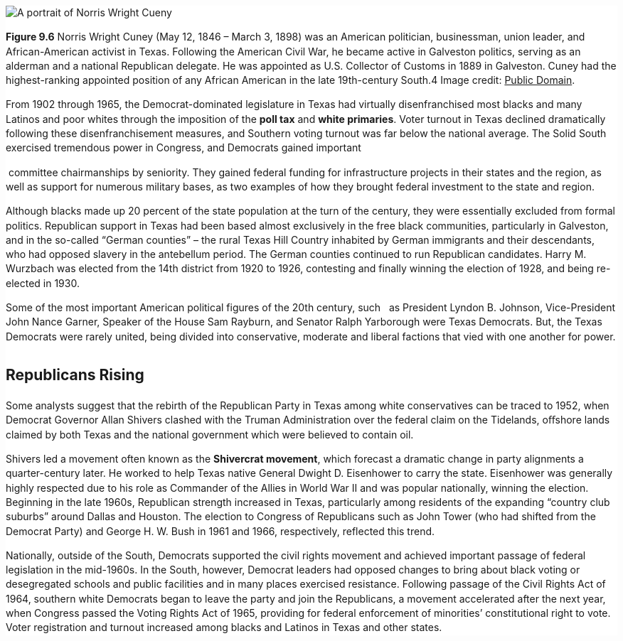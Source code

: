 ![A portrait of Norris Wright Cueny](https://oertx.highered.texas.gov/editor/images/552)

**Figure 9.6** Norris Wright Cuney (May 12, 1846 – March 3, 1898) was an American politician, businessman, union leader, and African-American activist in Texas. Following the American Civil War, he became active in Galveston politics, serving as an alderman and a national Republican delegate. He was appointed as U.S. Collector of Customs in 1889 in Galveston. Cuney had the highest-ranking appointed position of any African American in the late 19th-century South.4 Image credit: [Public Domain](https://en.wikipedia.org/wiki/Public_domain).

From 1902 through 1965, the Democrat-dominated legislature in Texas had virtually disenfranchised most blacks and many Latinos and poor whites through the imposition of the **poll tax** and **white primaries**. Voter turnout in Texas declined dramatically following these disenfranchisement measures, and Southern voting turnout was far below the national average. The Solid South exercised tremendous power in Congress, and Democrats gained important

 committee chairmanships by seniority. They gained federal funding for infrastructure projects in their states and the region, as well as support for numerous military bases, as two examples of how they brought federal investment to the state and region.

Although blacks made up 20 percent of the state population at the turn of the century, they were essentially excluded from formal politics. Republican support in Texas had been based almost exclusively in the free black communities, particularly in Galveston, and in the so-called “German counties” – the rural Texas Hill Country inhabited by German immigrants and their descendants, who had opposed slavery in the antebellum period. The German counties continued to run Republican candidates. Harry M. Wurzbach was elected from the 14th district from 1920 to 1926, contesting and finally winning the election of 1928, and being re-elected in 1930.

Some of the most important American political figures of the 20th century, such   as President Lyndon B. Johnson, Vice-President John Nance Garner, Speaker of the House Sam Rayburn, and Senator Ralph Yarborough were Texas Democrats. But, the Texas Democrats were rarely united, being divided into conservative, moderate and liberal factions that vied with one another for power.

## Republicans Rising

Some analysts suggest that the rebirth of the Republican Party in Texas among white conservatives can be traced to 1952, when Democrat Governor Allan Shivers clashed with the Truman Administration over the federal claim on the Tidelands, oﬀshore lands claimed by both Texas and the national government which were believed to contain oil.

Shivers led a movement often known as the **Shivercrat movement**, which forecast a dramatic change in party alignments a quarter-century later. He worked to help Texas native General Dwight D. Eisenhower to carry the state. Eisenhower was generally highly respected due to his role as Commander of the Allies in World War II and was popular nationally, winning the election. Beginning in the late 1960s, Republican strength increased in Texas, particularly among residents of the expanding “country club suburbs” around Dallas and Houston. The election to Congress of Republicans such as John Tower (who had shifted from the Democrat Party) and George H. W. Bush in 1961 and 1966, respectively, reflected this trend.

Nationally, outside of the South, Democrats supported the civil rights movement and achieved important passage of federal legislation in the mid-1960s. In the South, however, Democrat leaders had opposed changes to bring about black voting or desegregated schools and public facilities and in many places exercised resistance. Following passage of the Civil Rights Act of 1964, southern white Democrats began to leave the party and join the Republicans, a movement accelerated after the next year, when Congress passed the Voting Rights Act of 1965, providing for federal enforcement of minorities’ constitutional right to vote. Voter registration and turnout increased among blacks and Latinos in Texas and other states.
